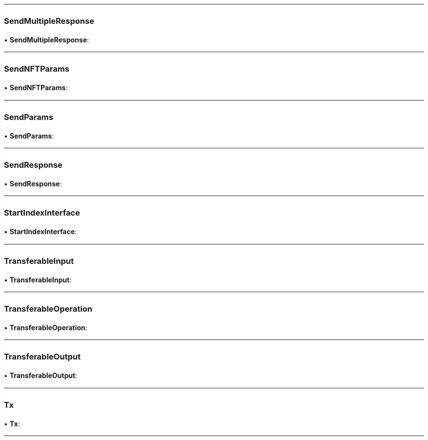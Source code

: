 ___

###  SendMultipleResponse

• **SendMultipleResponse**:

___

###  SendNFTParams

• **SendNFTParams**:

___

###  SendParams

• **SendParams**:

___

###  SendResponse

• **SendResponse**:

___

###  StartIndexInterface

• **StartIndexInterface**:

___

###  TransferableInput

• **TransferableInput**:

___

###  TransferableOperation

• **TransferableOperation**:

___

###  TransferableOutput

• **TransferableOutput**:

___

###  Tx

• **Tx**:

___
